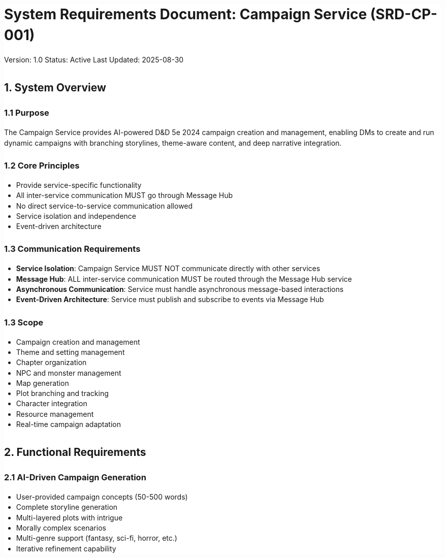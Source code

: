 # System Requirements Document: Campaign Service (SRD-CP-001)

Version: 1.0
Status: Active
Last Updated: 2025-08-30

## 1. System Overview

### 1.1 Purpose
The Campaign Service provides AI-powered D&D 5e 2024 campaign creation and management, enabling DMs to create and run dynamic campaigns with branching storylines, theme-aware content, and deep narrative integration.

### 1.2 Core Principles
- Provide service-specific functionality
- All inter-service communication MUST go through Message Hub
- No direct service-to-service communication allowed
- Service isolation and independence
- Event-driven architecture

### 1.3 Communication Requirements
- **Service Isolation**: Campaign Service MUST NOT communicate directly with other services
- **Message Hub**: ALL inter-service communication MUST be routed through the Message Hub service
- **Asynchronous Communication**: Service must handle asynchronous message-based interactions
- **Event-Driven Architecture**: Service must publish and subscribe to events via Message Hub

### 1.3 Scope
- Campaign creation and management
- Theme and setting management
- Chapter organization
- NPC and monster management
- Map generation
- Plot branching and tracking
- Character integration
- Resource management
- Real-time campaign adaptation

## 2. Functional Requirements

### 2.1 AI-Driven Campaign Generation
- User-provided campaign concepts (50-500 words)
- Complete storyline generation
- Multi-layered plots with intrigue
- Morally complex scenarios
- Multi-genre support (fantasy, sci-fi, horror, etc.)
- Iterative refinement capability
